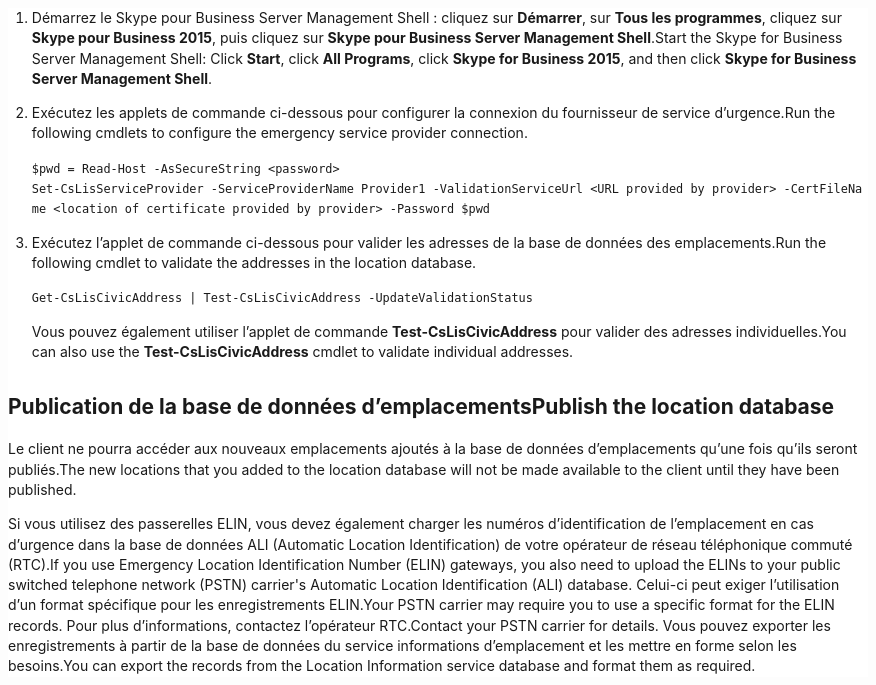 1.  <span data-ttu-id="e344a-148">Démarrez le Skype pour Business Server Management Shell : cliquez sur **Démarrer**, sur **Tous les programmes**, cliquez sur **Skype pour Business 2015**, puis cliquez sur **Skype pour Business Server Management Shell**.</span><span class="sxs-lookup"><span data-stu-id="e344a-148">Start the Skype for Business Server Management Shell: Click **Start**, click **All Programs**, click **Skype for Business 2015**, and then click **Skype for Business Server Management Shell**.</span></span>
    
2. <span data-ttu-id="e344a-149">Exécutez les applets de commande ci-dessous pour configurer la connexion du fournisseur de service d’urgence.</span><span class="sxs-lookup"><span data-stu-id="e344a-149">Run the following cmdlets to configure the emergency service provider connection.</span></span>
    
   ```
   $pwd = Read-Host -AsSecureString <password>
   Set-CsLisServiceProvider -ServiceProviderName Provider1 -ValidationServiceUrl <URL provided by provider> -CertFileName <location of certificate provided by provider> -Password $pwd
   ```

3. <span data-ttu-id="e344a-150">Exécutez l’applet de commande ci-dessous pour valider les adresses de la base de données des emplacements.</span><span class="sxs-lookup"><span data-stu-id="e344a-150">Run the following cmdlet to validate the addresses in the location database.</span></span>
    
   ```
   Get-CsLisCivicAddress | Test-CsLisCivicAddress -UpdateValidationStatus
   ```

   <span data-ttu-id="e344a-151">Vous pouvez également utiliser l’applet de commande **Test-CsLisCivicAddress** pour valider des adresses individuelles.</span><span class="sxs-lookup"><span data-stu-id="e344a-151">You can also use the **Test-CsLisCivicAddress** cmdlet to validate individual addresses.</span></span>
    
## <a name="publish-the-location-database"></a><span data-ttu-id="e344a-152">Publication de la base de données d’emplacements</span><span class="sxs-lookup"><span data-stu-id="e344a-152">Publish the location database</span></span>

<span data-ttu-id="e344a-153">Le client ne pourra accéder aux nouveaux emplacements ajoutés à la base de données d’emplacements qu’une fois qu’ils seront publiés.</span><span class="sxs-lookup"><span data-stu-id="e344a-153">The new locations that you added to the location database will not be made available to the client until they have been published.</span></span>
  
<span data-ttu-id="e344a-154">Si vous utilisez des passerelles ELIN, vous devez également charger les numéros d’identification de l’emplacement en cas d’urgence dans la base de données ALI (Automatic Location Identification) de votre opérateur de réseau téléphonique commuté (RTC).</span><span class="sxs-lookup"><span data-stu-id="e344a-154">If you use Emergency Location Identification Number (ELIN) gateways, you also need to upload the ELINs to your public switched telephone network (PSTN) carrier's Automatic Location Identification (ALI) database.</span></span> <span data-ttu-id="e344a-155">Celui-ci peut exiger l’utilisation d’un format spécifique pour les enregistrements ELIN.</span><span class="sxs-lookup"><span data-stu-id="e344a-155">Your PSTN carrier may require you to use a specific format for the ELIN records.</span></span> <span data-ttu-id="e344a-156">Pour plus d’informations, contactez l’opérateur RTC.</span><span class="sxs-lookup"><span data-stu-id="e344a-156">Contact your PSTN carrier for details.</span></span> <span data-ttu-id="e344a-157">Vous pouvez exporter les enregistrements à partir de la base de données du service informations d’emplacement et les mettre en forme selon les besoins.</span><span class="sxs-lookup"><span data-stu-id="e344a-157">You can export the records from the Location Information service database and format them as required.</span></span>
  